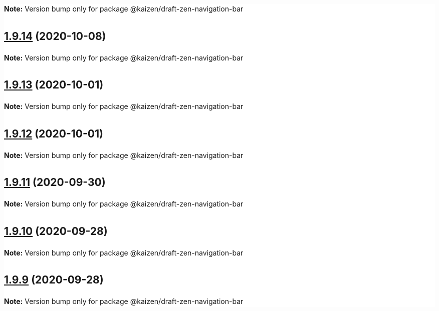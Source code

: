 **Note:** Version bump only for package @kaizen/draft-zen-navigation-bar





## [1.9.14](https://github.com/cultureamp/kaizen-design-system/compare/@kaizen/draft-zen-navigation-bar@1.9.13...@kaizen/draft-zen-navigation-bar@1.9.14) (2020-10-08)

**Note:** Version bump only for package @kaizen/draft-zen-navigation-bar





## [1.9.13](https://github.com/cultureamp/kaizen-design-system/compare/@kaizen/draft-zen-navigation-bar@1.9.12...@kaizen/draft-zen-navigation-bar@1.9.13) (2020-10-01)

**Note:** Version bump only for package @kaizen/draft-zen-navigation-bar





## [1.9.12](https://github.com/cultureamp/kaizen-design-system/compare/@kaizen/draft-zen-navigation-bar@1.9.11...@kaizen/draft-zen-navigation-bar@1.9.12) (2020-10-01)

**Note:** Version bump only for package @kaizen/draft-zen-navigation-bar





## [1.9.11](https://github.com/cultureamp/kaizen-design-system/compare/@kaizen/draft-zen-navigation-bar@1.9.10...@kaizen/draft-zen-navigation-bar@1.9.11) (2020-09-30)

**Note:** Version bump only for package @kaizen/draft-zen-navigation-bar





## [1.9.10](https://github.com/cultureamp/kaizen-design-system/compare/@kaizen/draft-zen-navigation-bar@1.9.9...@kaizen/draft-zen-navigation-bar@1.9.10) (2020-09-28)

**Note:** Version bump only for package @kaizen/draft-zen-navigation-bar





## [1.9.9](https://github.com/cultureamp/kaizen-design-system/compare/@kaizen/draft-zen-navigation-bar@1.9.8...@kaizen/draft-zen-navigation-bar@1.9.9) (2020-09-28)

**Note:** Version bump only for package @kaizen/draft-zen-navigation-bar
